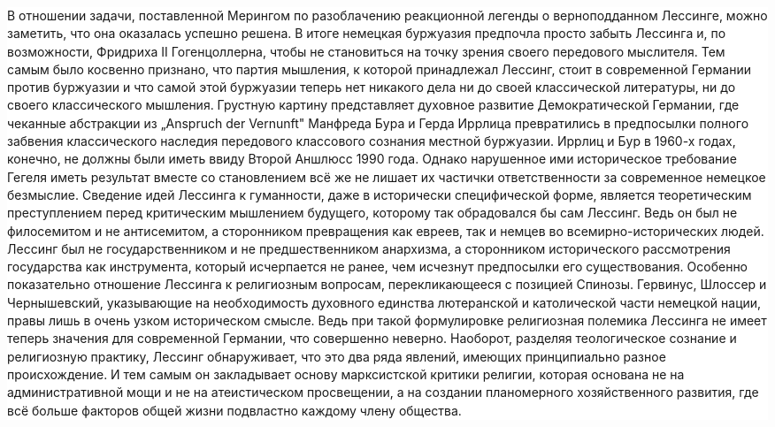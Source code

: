 В отношении задачи, поставленной Мерингом по разоблачению реакционной легенды о верноподданном Лессинге, можно заметить, что она оказалась успешно решена. В итоге немецкая буржуазия предпочла просто забыть Лессинга и, по возможности, Фридриха II Гогенцоллерна, чтобы не становиться на точку зрения своего передового мыслителя. Тем самым было косвенно признано, что партия мышления, к которой принадлежал Лессинг, стоит в современной Германии против буржуазии и что самой этой буржуазии теперь нет никакого дела ни до своей классической литературы, ни до своего классического мышления. Грустную картину представляет духовное развитие Демократической Германии, где чеканные абстракции из „Anspruch der Vernunft" Манфреда Бура и Герда Иррлица превратились в предпосылки полного забвения классического наследия передового классового сознания местной буржуазии. Иррлиц и Бур в 1960-х годах, конечно, не должны были иметь ввиду Второй Аншлюсс 1990 года. Однако нарушенное ими историческое требование Гегеля иметь результат вместе со становлением всё же не лишает их частички ответственности за современное немецкое безмыслие. Сведение идей Лессинга к гуманности, даже в исторически специфической форме, является теоретическим преступлением перед критическим мышлением будущего, которому так обрадовался бы сам Лессинг. Ведь он был не филосемитом и не антисемитом, а сторонником превращения как евреев, так и немцев во всемирно-исторических людей. Лессинг был не государственником и не предшественником анархизма, а сторонником исторического рассмотрения государства как инструмента, который исчерпается не ранее, чем исчезнут предпосылки его существования. Особенно показательно отношение Лессинга к религиозным вопросам, перекликающееся с позицией Спинозы. Гервинус, Шлоссер и Чернышевский, указывающие на необходимость духовного единства лютеранской и католической части немецкой нации, правы лишь в очень узком историческом смысле. Ведь при такой формулировке религиозная полемика Лессинга не имеет теперь значения для современной Германии, что совершенно неверно. Наоборот, разделяя теологическое сознание и религиозную практику, Лессинг обнаруживает, что это два ряда явлений, имеющих принципиально разное происхождение. И тем самым он закладывает основу марксистской критики религии, которая основана не на административной мощи и не на атеистическом просвещении, а на создании планомерного хозяйственного развития, где всё больше факторов общей жизни подвластно каждому члену общества.
